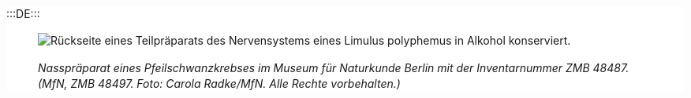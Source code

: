 [^17]: See, e.g., Dohrn, Anton. “Untersuchungen über Bau und Entwicklung der Arthropoden”. _Jenaische Zeitschrift für Naturwissenschaft_ 5 (1870): 54–81; Gegenbaur, Carl. “Anatomische Untersuchung eines Limulus”. _Abhandlungen der Naturforschenden Gesellschaft Halle_ 4 (1858): 227-250; Milne-Edwards, Alphonse. _Recherches sur l’anatomie des Limules_. (Series: _Annales des sciences naturelles_, 5th series, vol. xvii). Paris: 1873; Packard, Alpheus Spring Jun. _The Development of Limulus Polyphemus_. Boston: Society of Natural History, 1872.

[^18]: This makes them special, as they are the only arachnids that live under water. For the latest studies in the discussion on the taxonomy of horseshoe crab, see Howard, Richard J., Mark N. Puttick, Gregory D. Edgecombe, and Jesus Lozano-Fernandez. “Arachnid Monophyly: Morphological, Palaeontological and Molecular Support for a Single Terrestrialization within Chelicerata”. _Arthropod Structure & Development_ 59 (2020): no. 100997. https://doi.org/10.1016/j.asd.2020.100997.

[^19]: Many museum and university collections still organise their collections by the biological systematics of class, order, family, genus, and species, even though spatial limitations mean that it is often difficult to implement this systematic order properly. In the second half of the 19th century, many collections in the natural history museums of Europe were split in two during the museum reform movement – into a public display exhibition and a research collection closed to the public. Cf. Nyhard, Lynn K. _Modern Nature: The Rise of the Biological Perspective in Germany_. Chicago: The University of Chicago Press, 2009; Köstering, Susanne. _Natur zum Anschauen: Das Naturkundemuseum des deutschen Kaiserreichs 1871-1914_. Cologne et al.: Böhlau, 2003; 

[^20]: This is the entry in Dunlop, 2012.

[^21]: Howell’s studies from 1881 had already proven that human blood and haemolymphe (‘blood’) in the limulus coagulate in a similar way. But it was not until 70 years later that his studies were taken further, when Bang described a bacterial infection in a population of horseshoe crabs that caused their blood to coagulate in 1956. Cf. Liebsch, Manfred. “Die Geschichte der Validierung des LAL- Tests”. _ALTEX_ 12, no. 2 (1995): 76-80, 78.

[^22]: On the history of the LAL test, see, e.g., Levin J. “The History of the Development of the Limulus Amebocyte Lysate Test”. _Progress in Clinical and Biological Research_ 189 (1985): 3-30.

[^23]: Images of this procedure can be found here, for example: https://www.nationalgeographic.com/animals/article/covid-vaccine-needs-horseshoe-crab-blood (23.11.2021). For studies on the impact of taking limulus blood, see Hurton L, Berkson J. “Potential Causes of Mortality for Horseshoe Crabs (_Limulus polyphemus_) During the Biomedical Bleeding Process”. _Fishery Bulletin_ 104 (2006): 293–298; Walls, E. A., and Berkson, J. “Effects of Blood Extraction on the Mortality of the Horseshoe Crab, Limulus polyphemus”. _Virginia Journal of Science_ 51, no. 3 (2000): 195-198. Rudloe, Anne. “The Effect of Heavy Bleeding on Mortality of the Horseshoe Crab, _Limulus polyphemus_, in the Natural Environment”. _Journal of Invertebrate Pathology_ 42, no. 2 (1983): 187-176, doi.org/10.1016/0022-2011(83)90059-9.

[^24]: Cf. Das, Alok. “Horseshoe Crabs in Modern Day Biotechnological Applications”. In _Changing Global Perspectives on Horseshoe Crab Biology_, Ruth H. Carmichael et al. (eds.). Cham: Springer International Publishing, 2015: 463-473, 470.

[^25]: Das, 2015.

[^26]: As early as in the mid-18th century, horseshoe crabs were being used in agriculture as fertiliser and then later in fishing as bait. In some regions, they are eaten as food. Cf. Loveland, R.E., M.L. Botton, and C.N. Shuster Jr. “Life History of the American Horseshoe Crab (Limulus polyphemus L.) in Delaware Bay and its Importance as a Commercial Resource”. In _Proceedings of the Horseshoe Crab Forum: Status of the Resource_, J. Farrell and C. Martin (eds.). Lewes: University of Delaware Sea Grant College Program, 1996: 15–22; Smith, David R., Michael J. Millard, and Ruth Herrold Carmichael. “Comparative Status and Assessment of Limulus polyphemus, with Emphasis on the New England and Delaware Bay Populations”. In _Biology and Conservation of Horseshoe Crabs_, John T. Tanacredi, Mark Botton, and David R. Smith (eds.). New York: Springer, 2009: 361–386.

[^27]: Smith, D.R., M.A. Beekey, H.J. Brockmann, T. L. King, M. J. Millard, and J.A. Zaldívar-Rae. “Limulus polyphemus”. _The IUCN Red List of Threatened Species_ 2016: e.T11987A80159830. https://dx.doi.org/10.2305/IUCN.UK.2016-1.RLTS.T11987A80159830.en

[^28]: On the testing method, see Maloney, Tom, Ryan Phelan, and Naira Simmons. “Saving the Horseshoe Crab: A Synthetic Alternative to Horseshoe Crab Blood for Endotoxin Detection”. _PLoS Biology_ 16, no. 10 (Oct. 2018). https://doi.org/10.1371/journal.pbio.2006607.

[^29]: See, e.g., McGowan, Conor P., David R. Smith, John A. Sweka, et al. “Multispecies Modeling for Adaptive Management of Horseshoe Crabs and Red Knots in the Delaware Bay”. _Natural Resource Modelling_ 24, no. 1 (2011): 117–156. 

:::DE:::

<figure>

![Rückseite eines Teilpräparats des Nervensystems eines _Limulus polyphemus_ in Alkohol konserviert.](/images/mv/zmb-arach-48487-1.jpg) 

<figcaption>

_Nasspräparat eines Pfeilschwanzkrebses im Museum für Naturkunde Berlin mit der Inventarnummer ZMB 48487. (MfN, ZMB 48497. Foto: Carola Radke/MfN. Alle Rechte vorbehalten.)_

</figcaption>

</figure>


[^1]: Cf. Dunlop, Jason A., Marlene S. Compton, Anja Friederichs. “An Annotated Catalogue of the Horseshoe Crabs (Xiphosura) Held in the Museum für Naturkunde Berlin”. _Zoosystematics and Evolution_ 88, no. 2 (2012): 215-222, 215. https://doi.org/10.1002/zoos.201200018. I would like to thank Jason Dunlop for providing so much helpful information about the specimens and their history. 
[^2]: In 1885, for example, the teaching collection purchased a dry specimen from Umlauff for five marks; between 1891 and 1894, the catalogue recorded the acquisition of three wet specimens from the Berlin-based natural-history dealer Linnaea for two, five, and six marks respectively. Cf. Zoologisches Institut (ZIB), Inventarbuch V, vol. 1.
[^3]: On the history of the aquarium in the 19th century, see Vennen, Mareike. _Das Aquarium: Praktiken, Techniken und Medien der Wissensproduktion (1840-1910)_. Göttingen: Wallstein, 2018.
[^4]: These include _Carcinoscorpius rotundicauda_ (Latreille, 1802), _Tachypleus gigas_ (O. F. Müller 1785), and _Tachypleus tridentatus_ (Leach, 1819). The North Atlantic species is classified as its own sub-family.
[^5]: Animal and natural history dealers were initially responsible for importing the animals, after which, from the late 19th century onwards, aquarists began keeping them in New York itself in aquariums that sold the animals. In 1896, New York Aquarium opened in Manhattan’s Battery Park, before later moving to Coney Island. Between 1879 and 1883, there had already been one aquarium in the city, the Great New York Aquarium on the corner of 35th Street and Broadway, which had been founded by W.C. Coup, a veteran of New York’s show business and partner of P.T. Barnum. There, too, there were horseshoe crabs on display, back then under the title of “King Crab”. Cf. _New York Aquarium Journal_, ed. by New York Aquarium 1 (1876).
[^6]: Cf. Hess, Wilhelm. _Führer durch J.G. Egestorff’s Aquarium zu Hannover: Eine kurze Uebersicht der darin befindlichen Thiere_. Hanover: Druck von Wilhelm Riemschneider, 1867: 35; Lloyd, William Alford. “On the Occurrence of Limulus Polyphemus off the Coast of Holland, and on the Transmission of Aquarium Animals”. _The Zoologist_ 9 (1874): 3845–3855, 3850. 
[^7]: On the Aquarium Unter den Linden, see Brehm, Alfred. _Führer durch das Berliner Aquarium: Eine kurze Beschreibung der in ihre zur Schaugestellten Thiere._ Berlin: Verlag des Berliner Aquariums, 1870: 83-84. In 1920, 1925, 1928, 1930, and 1934, the New York Aquarium sent horseshoe crabs to the Berlin Zoo Aquarium. Cf. the relevant business reports from the Berlin Zoological Garden.
[^8]: Because specimen ZMB 48487 is undated, “Berlin Aquarium” could mean one of two institutions: the Aquarium Unter den Linden ran from 1869 to 1910, where horseshoe crabs could be viewed as early as in 1870 (cf. Brehm, Alfred. _Führer durch das Berliner Aquarium: Eine kurze Beschreibung der in ihre zur Schau gestellten Thiere_. Berlin: Verlag des Berliner Aquariums, 1870: 83-84.) The old collection catalogues tell us that the Zoological Institute had already received specimens from there in November 1895. (Cf. Zoologisches Institut [ZIB]. Inventarbuch V, vol. 1, no. 3409; Zoologisches Institut [ZIB], Inventarbuch V, vol. 2, no. 4301.) Three years after the building had to close in 1910, a new aquarium was opened in the Zoological Garden. Before and after the First World War, the New York Aquarium donated ten to 20 live limuli to it each year and also gave dead specimens to the Zoological Institute. Cf. Zoologischer Garten Berlin. _Geschäftsbericht für das Jahr 1914_. Berlin: 1915.
[^9]: Cf. Richter, Stefan. “Die Lehrsammlung des Zoologischen Instituts der Berliner Universität: Ihre Geschichte und ihre Bedeutung”. _Sitzungsberichte der Gesellschaft Naturforschender Freunde zu Berlin_ 37 (25 February 1999): 59-76, 64.
[^10]: Dunlop, 2012: 215.
[^11]: The numbers that begin with “48” were only recently assigned to predominantly older specimens, as the curator of the Arachnid Collection, Jason Dunlop, explains.
[^12]: At the same time, knowledge about horseshoe crabs depends quite existentially on the lives and/or deaths of the animals (e.g., their transportability and ability to survive in the aquarium), and on their materiality (for example the damaged materiality of dry specimens). 
[^13]: This assumption is reflected in many of the names that were given to the animal: in German _Pfeilschwanzkrebs_ (arrow-tailed crab), in English horseshoe crab, and earlier even king crab. See, e.g., Müller, Otto Frederik. _Entomostraca seu Insecta Testacea_. Havnia: Sumtibus J.G. Mülleriani, 1785; Bosc, L. S. G. _Histoire naturelle des crustacés, contenant leur description et leurs moeurs: Avec figures dessinées d’après nature_. Paris: Deterville, 1802; Desmarest, A.-G. _Considerations générales sur la classe des crustaces_. Paris: Levrault, 1825.
[^14]: In the aquarium guide, it says: “In the tanks in the centre of the house will be found some curious Crustaceans – such as the King-crab (Limulus)”. Sclater, Philip Lutley. _Guide to the Gardens of The Zoological Society of London,_ 20th edition. London: 1876.
[^15]: Lankester, Edwin Ray. “Limulus an Arachnid”. _Quarterly Journal of Microscopical Science_, New Series 21 (1881): 504–548, 609–649; see also Heymons, R. “Die Entwicklungsgeschichte der Scolopender”. _Zoologia_ 33 (1901): 1–244.
[^16]: Lankester, Edwin Ray. “Limulus an Arachnid”. _Quarterly Journal of Microscopical Science_, New Series 21 (1881): 504–548, 609–649; see also Heymons, R. “Die Entwicklungsgeschichte der Scolopender”. _Zoologia_ 33 (1901): 1–244; Lloyd, William Alford. “On the Occurrence of Limulus Polyphemus off the Coast of Holland, and on the Transmission of Aquarium Animals”. _The Zoologist_ 9 (1874): 3845–3855, 3850.
[^1]: Vgl. Dunlop, Jason A., Marlene S. Compton, und Anja Friederichs. “An Annotated Catalogue of the Horseshoe Crabs (Xiphosura) Held in the Museum für Naturkunde Berlin”. _Zoosystematics and Evolution_ 88, Nr. 2 (2012): 215-222, 215. https://doi.org/10.1002/zoos.201200018. Ich danke Jason Dunlop für viele hilfreiche Hinweise zu den Präparaten und ihrer Geschichte. 
[^2]: 1885 etwa erwarb die Lehrsammlung ein Trockenpräparat der Firma Umlauff für fünf Mark; zwischen 1891 und 1894 verzeichnet der Katalog den Erwerb von drei Nasspräparaten der Berliner Naturalienhandlung Linnaea für zwei, fünf und sechs Mark. Vgl. Zoologisches Institut (ZIB). Inventarbuch V, Bd. 1.
[^3]: Zur Geschichte des Aquariums im 19. Jahrhundert vgl. Vennen, Mareike. _Das Aquarium. Praktiken, Techniken und Medien der Wissensproduktion (1840-1910)_. Göttingen: Wallstein, 2018.
[^4]: Hierzu gehören _Carcinoscorpius rotundicauda_ (Latreille, 1802), _Tachypleus gigas_ (O. F. Müller 1785) und _Tachypleus tridentatus_ (Leach, 1819). Die nordatlantische Art ist in eine eigene Unterfamilie eingeordnet.
[^5]: Nachdem der Import der Tiere zunächst vor allem in der Hand von Tier- und Naturalienhändlern lag, wurden sie seit dem ausgehenden 19. Jahrhundert auch in New York selbst in Aquarien gehalten, die Tiere abgaben. Das New York Aquarium eröffnete 1896 im Battery Park in Manhattan, das später nach Coney Island umzog. Zwischen 1876 und 1883 gab es bereits ein Aquarium in der Stadt, das Great New York Aquarium an der Straßenecke 35th Street / Broadway, gegründet von W.C. Coup, einem Veteranen im New Yorker Showgeschäft und Partner von P.T. Barnum. Auch dort waren Pfeilschwanzkrebse zu sehen, damals noch unter dem Namen “King Crab”. Vgl. das _New York Aquarium Journal_, hg. von New York Aquarium 1 (1876).
[^6]: Vgl. Hess, Wilhelm. _Führer durch J.G. Egestorff’s Aquarium zu Hannover. Eine kurze Uebersicht der darin befindlichen Thiere_. Hannover: Druck von Wilhelm Riemschneider, 1867: 35; Lloyd, William Alford. “On the Occurrence of Limulus Polyphemus off the Coast of Holland, and on the Transmission of Aquarium Animals”. _The Zoologist_ 9 (1874): 3845–3855, 3850. 
[^7]: Zum Aquarium Unter den Linden vgl. Brehm, Alfred. _Führer durch das Berliner Aquarium: Eine kurze Beschreibung der in ihre zur Schaugestellten Thiere._ Berlin: Verlag des Berliner Aquariums, 1870: 83-84. Im Berliner Zoo-Aquarium trafen in den Jahren 1920, 1925, 1928, 1930 und 1934 Sendungen mit Pfeilschwanzkrebsen aus dem New Yorker Aquarium ein. Vgl. die entsprechenden Geschäftsberichte des Zoologischen Gartens Berlin.
[^8]: Da das Präparat ZMB 48487 undatiert ist, könnten mit dem “Berliner Aquarium” zwei unterschiedliche Einrichtungen gemeint sein: Von 1869 bis 1910 existierte das Aquarium Unter den Linden, wo bereits ab 1870 Pfeilschwanzkrebse zu sehen waren.(Vgl. Brehm, Alfred. _Führer durch das Berliner Aquarium: Eine kurze Beschreibung der in ihre zur Schau gestellten Thiere_. Berlin: Verlag des Berliner Aquariums 1870: 83-84.) Aus den alten Sammlungskatalogen wissen wir, dass das Zoologische Institut von dort bereits im November 1895 Exemplare erhielt.(Vgl. Zoologisches Institut (ZIB). Inventarbuch V, Bd. 1, Nr. 3409; Zoologisches Institut (ZIB). Inventarbuch V, Bd. 2, Nr. 4301.) Nachdem das Haus 1910 schließen musste, eröffnete drei Jahre später im Zoologischen Garten ein neues Aquarium. Vor und nach dem Ersten Weltkrieg wurde es durch das New York Aquarium jährlich mit Sendungen von zehn bis 20 lebenden Pfeilschwanzkrebsen beschenkt und gab wiederum tote Limuli an das Zoologische Institut ab. Vgl. Zoologischer Garten Berlin. _Geschäftsbericht für das Jahr 1914_. Berlin: 1915.
[^9]: Vgl. Richter, Stefan. “Die Lehrsammlung des Zoologischen Instituts der Berliner Universität – ihre Geschichte und ihre Bedeutung”. _Sitzungsberichte der Gesellschaft Naturforschender Freunde zu Berlin_ 37 (25. Februar 1999): 59-76, 64.
[^10]: Dunlop, 2012: 215.
[^11]: Die Nummern, die mit “48” beginnen, werden erst in jüngerer Zeit vergeben und zwar vornehmlich an ältere Exemplare, erklärt der Kurator der Spinnensammlung, Jason Dunlop.
[^12]: Gleichzeitig hängt das Wissen über die Limuli ganz existenziell vom Leben bzw. dem Tod der Tiere (etwa ihrer Transportierbarkeit und Überlebensfähigkeit im Aquarium) und von ihrer Materialität (etwa der beschädigten Materialität der Trockenpräparate) ab.
[^13]: Vgl. etwa Müller, Otto Frederik. _Entomostraca seu Insecta Testacea_. Havnia: Sumtibus J.G. Mülleriani, 1785; Bosc, L. S. G. _Histoire naturelle des crustacés, contenant leur description et leurs moeurs; avec figures dessinées d’après nature_. Paris: Deterville, 1802; Desmarest, A.-G. _Considerations générales sur la classe des crustaces_. Paris: Levrault, 1825.
[^14]: Im Aquarienführer heißt es: “In the tanks in the centre of the house will be found some curious Crustaceans – such as the King-crab (Limulus)”. Sclater, Philip Lutley. _Guide to the Gardens of The Zoological Society of London,_ 20. Auflage. London: 1876.
[^15]: Lankester, Edwin Ray. “Limulus an Arachnid”. _Quarterly Journal of Microscopical Science_, New Series 21 (1881): 504–548, 609–649; vgl. auch Heymons, R. “Die Entwicklungsgeschichte der Scolopender”. _Zoologia_ 33 (1901): 1–244.
[^16]: Lankester, Edwin Ray. “Limulus an Arachnid”. _Quarterly Journal of Microscopical Science_, New Series 21 (1881): 504–548, 609–649; vgl. auch Heymons, R. “Die Entwicklungsgeschichte der Scolopender”. _Zoologia_ 33 (1901): 1–244; Lloyd, William Alford. “On the Occurrence of Limulus Polyphemus off the Coast of Holland, and on the Transmission of Aquarium Animals”. _The Zoologist_ 9 (1874): 3845–3855, 3850.
[^17]: Vgl. etwa Dohrn, Anton. “Untersuchungen über Bau und Entwicklung der Arthropoden”. _Jenaische Zeitschrift für Naturwissenschaft_ 5 (1870): 54–81; Gegenbaur, Carl. “Anatomische Untersuchung eines Limulus”. _Abhandlungen der Naturforschenden Gesellschaft Halle_ 4 (1858): 227-250; Milne-Edwards, Alphonse. _Recherches sur l’anatomie des Limules_. (Series: _Annales des sciences naturelles_, 5th series, vol. xvii). Paris: 1873; Packard, Alpheus Spring Jun. _The Development of Limulus Polyphemus_. Boston: Society of Natural History, 1872.
[^18]: Das macht sie zu etwas Besonderem, da es sich um die einzigen Spinnentiere handelt, die unter Wasser leben. Zu den jüngsten Untersuchungen in der Diskussion um die Taxonomie von Pfeilschwanzkrebsen vgl. Howard, Richard J., Mark N. Puttick, Gregory D. Edgecombe, Jesus Lozano-Fernandez. “Arachnid Monophyly: Morphological, Palaeontological and Molecular Support for a Single Terrestrialization within Chelicerata”. _Arthropod Structure & Development_ 59 (2020): Nr. 100997. https://doi.org/10.1016/j.asd.2020.100997.
[^19]: Viele Museums- und Universitätssammlungen organisieren bis heute ihre Sammlungen nach der biologischen Systematik der Klasse, Ordnung, Familie, Gattung und Art, wenn auch der Umsetzung dieser systematischen Ordnung durch räumliche Beschränkungen oft Grenzen gesetzt sind. In der zweiten Hälfte des 19. Jahrhundert wurden im Zuge der Museumsreformbewegung viele Sammlungen der naturhistorischen Museen in Europa zweigeteilt - in eine öffentliche Schausammlung und eine nichtöffentliche Forschungssammlung. (Vgl. Nyhard, Lynn K. _Modern Nature. The Rise of the Biological Perspective in Germany_. Chicago: The University of Chicago Press, 2009; Köstering, Susanne. _Natur zum Anschauen: Das Naturkundemuseum des deutschen Kaiserreichs 1871-1914_. Köln u.a.: Böhlau, 2003.) 
[^20]: Dies ist der Eintrag in Dunlop, 2012.
[^21]: Durch die Untersuchungen von Howell im Jahr 1885 waren schon damals die Ähnlichkeiten zwischen der Gerinnung des Blutes beim Menschen und der Gerinnung der Hämolymphe (‘Blut’) beim Limulus nachgewiesen worden. Doch erst 70 Jahre später wurden die Untersuchungen weiterverfolgt, als Bang 1956 eine bakterielle Infektion in einer Pfeilschwanzkrebs-Population beschrieb, die zur Gerinnung des Blutes führte. (Vgl. Liebsch, Manfred. “Die Geschichte der Validierung des LAL- Tests”. _ALTEX_ 12, Nr. 2 (1995): 76-80, 78.
[^22]: Zur Geschichte des LAL-Test vgl. etwa Levin J. “The History of the Development of the Limulus Amebocyte Lysate Test”. _Progress in Clinical and Biological Research_ 189 (1985): 3-30.
[^23]: Bilder von diesem Prozedere finden sich etwa hier: https://www.nationalgeographic.com/animals/article/covid-vaccine-needs-horseshoe-crab-blood (23.11.2021). Für Untersuchungen zu den Auswirkungen der Blutentnahme vgl. Hurton L, Berkson J. “Potential Causes of Mortality for Horseshoe Crabs (_Limulus polyphemus_) During the Biomedical Bleeding Process”. _Fishery Bulletin_ 104 (2006): 293–298; Walls, E. A., und Berkson, J. “Effects of Blood Extraction on the Mortality of the Horseshoe Crab, Limulus polyphemus”. _Virginia Journal of Science_ 51, Nr. 3 (2000): 195-198. Rudloe, Anne. “The Effect of Heavy Bleeding on Mortality of the Horseshoe Crab, _Limulus polyphemus_, in the Natural Environment”. _Journal of Invertebrate Pathology_ 42, Nr. 2 (1983): 187-176. https://doi.org/10.1016/0022-2011(83)90059-9.
[^24]: Vgl. Das, Alok. “Horseshoe Crabs in Modern Day Biotechnological Applications”. In _Changing Global Perspectives on Horseshoe Crab Biology_, ed. by Ruth H. Carmichael et al. Cham: Springer International Publishing, 2015: 463-473, 470.
[^26]: Bereits Mitte des 18. Jahrhunderts wurden Pfeilschwanzkrebse als Düngemittel in der Landwirtschaft und später als Köder in der Fischerei eingesetzt und sie werden in manchen Regionen gegessen. Vgl. Loveland, R.E., M.L. Botton, und C.N. Shuster Jr. “Life History of the American Horseshoe Crab (Limulus polyphemus L.) in Delaware Bay and its Importance as a Commercial Resource”. In _Proceedings of the Horseshoe Crab Forum: Status of the Resource_, hg. von J. Farrell and C. Martin. Lewes: University of Delaware, Sea Grant College Program, 1996: 15–22; Smith, David R., Michael J. Millard, and Ruth Herrold Carmichael. “Comparative Status and Assessment of Limulus polyphemus, with Emphasis on the New England and Delaware Bay Populations”. In _Biology and Conservation of Horseshoe Crabs_, hg. von John T. Tanacredi, Mark Botton, and David R. Smith. New York: Springer, 2009: 361–386.
[^27]: Smith, D.R., M.A. Beekey, H.J. Brockmann, T.L. King, M.J. Millard, und J.A. Zaldívar-Rae. “Limulus polyphemus”. _The IUCN Red List of Threatened Species_ 2016: e.T11987A80159830. https://dx.doi.org/10.2305/IUCN.UK.2016-1.RLTS.T11987A80159830.en
[^28]: Zu den Testverfahren vgl. Maloney, Tom, Ryan Phelan und Naira Simmons. “Saving the Horseshoe Crab: A Synthetic Alternative to Horseshoe Crab Blood for Endotoxin Detection”. _PLoS Biology_ 16, Nr. 10 (Oct. 2018). https://doi.org/10.1371/journal.pbio.2006607.
[^29]: Vgl. etwa McGowan, Conor P., David R. Smith, John A. Sweka u.a. “Multispecies Modeling for Adaptive Management of Horseshoe Crabs and Red Knots in the Delaware Bay”. _Natural Resource Modelling_ 24, Nr. 1 (2011): 117–156.